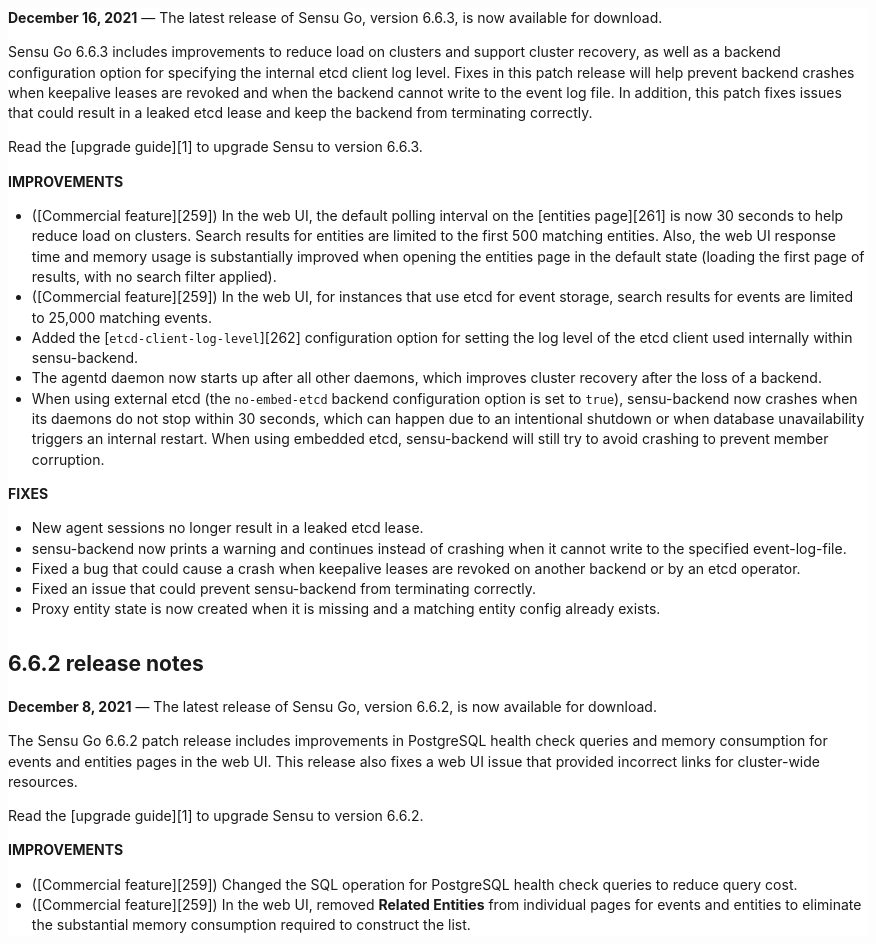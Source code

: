 **December 16, 2021** &mdash; The latest release of Sensu Go, version 6.6.3, is now available for download.

Sensu Go 6.6.3 includes improvements to reduce load on clusters and support cluster recovery, as well as a backend configuration option for specifying the internal etcd client log level. Fixes in this patch release will help prevent backend crashes when keepalive leases are revoked and when the backend cannot write to the event log file. In addition, this patch fixes issues that could result in a leaked etcd lease and keep the backend from terminating correctly.

Read the [upgrade guide][1] to upgrade Sensu to version 6.6.3.

**IMPROVEMENTS**

- ([Commercial feature][259]) In the web UI, the default polling interval on the [entities page][261] is now 30 seconds to help reduce load on clusters. Search results for entities are limited to the first 500 matching entities. Also, the web UI response time and memory usage is substantially improved when opening the entities page in the default state (loading the first page of results, with no search filter applied).
- ([Commercial feature][259]) In the web UI, for instances that use etcd for event storage, search results for events are limited to 25,000 matching events.
- Added the [`etcd-client-log-level`][262] configuration option for setting the log level of the etcd client used internally within sensu-backend.
- The agentd daemon now starts up after all other daemons, which improves cluster recovery after the loss of a backend.
- When using external etcd (the `no-embed-etcd` backend configuration option is set to `true`), sensu-backend now crashes when its daemons do not stop within 30 seconds, which can happen due to an intentional shutdown or when database unavailability triggers an internal restart.
When using embedded etcd, sensu-backend will still try to avoid crashing to prevent member corruption.

**FIXES**

- New agent sessions no longer result in a leaked etcd lease.
- sensu-backend now prints a warning and continues instead of crashing when it cannot write to the specified event-log-file.
- Fixed a bug that could cause a crash when keepalive leases are revoked on another backend or by an etcd operator.
- Fixed an issue that could prevent sensu-backend from terminating correctly.
- Proxy entity state is now created when it is missing and a matching entity config already exists.

## 6.6.2 release notes

**December 8, 2021** &mdash; The latest release of Sensu Go, version 6.6.2, is now available for download.

The Sensu Go 6.6.2 patch release includes improvements in PostgreSQL health check queries and memory consumption for events and entities pages in the web UI. This release also fixes a web UI issue that provided incorrect links for cluster-wide resources.

Read the [upgrade guide][1] to upgrade Sensu to version 6.6.2.

**IMPROVEMENTS**

- ([Commercial feature][259]) Changed the SQL operation for PostgreSQL health check queries to reduce query cost.
- ([Commercial feature][259]) In the web UI, removed **Related Entities** from individual pages for events and entities to eliminate the substantial memory consumption required to construct the list.
